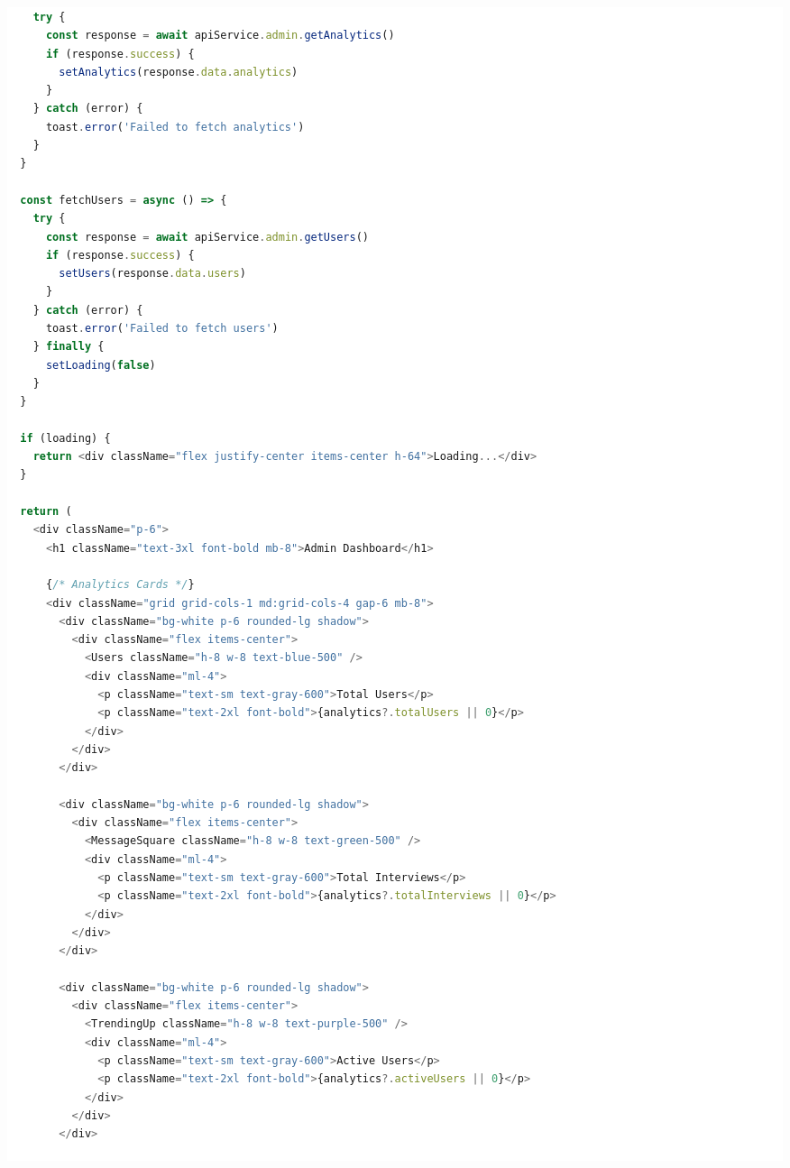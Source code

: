 ```javascript
    try {
      const response = await apiService.admin.getAnalytics()
      if (response.success) {
        setAnalytics(response.data.analytics)
      }
    } catch (error) {
      toast.error('Failed to fetch analytics')
    }
  }

  const fetchUsers = async () => {
    try {
      const response = await apiService.admin.getUsers()
      if (response.success) {
        setUsers(response.data.users)
      }
    } catch (error) {
      toast.error('Failed to fetch users')
    } finally {
      setLoading(false)
    }
  }

  if (loading) {
    return <div className="flex justify-center items-center h-64">Loading...</div>
  }

  return (
    <div className="p-6">
      <h1 className="text-3xl font-bold mb-8">Admin Dashboard</h1>
      
      {/* Analytics Cards */}
      <div className="grid grid-cols-1 md:grid-cols-4 gap-6 mb-8">
        <div className="bg-white p-6 rounded-lg shadow">
          <div className="flex items-center">
            <Users className="h-8 w-8 text-blue-500" />
            <div className="ml-4">
              <p className="text-sm text-gray-600">Total Users</p>
              <p className="text-2xl font-bold">{analytics?.totalUsers || 0}</p>
            </div>
          </div>
        </div>
        
        <div className="bg-white p-6 rounded-lg shadow">
          <div className="flex items-center">
            <MessageSquare className="h-8 w-8 text-green-500" />
            <div className="ml-4">
              <p className="text-sm text-gray-600">Total Interviews</p>
              <p className="text-2xl font-bold">{analytics?.totalInterviews || 0}</p>
            </div>
          </div>
        </div>
        
        <div className="bg-white p-6 rounded-lg shadow">
          <div className="flex items-center">
            <TrendingUp className="h-8 w-8 text-purple-500" />
            <div className="ml-4">
              <p className="text-sm text-gray-600">Active Users</p>
              <p className="text-2xl font-bold">{analytics?.activeUsers || 0}</p>
            </div>
          </div>
        </div>
        
```
